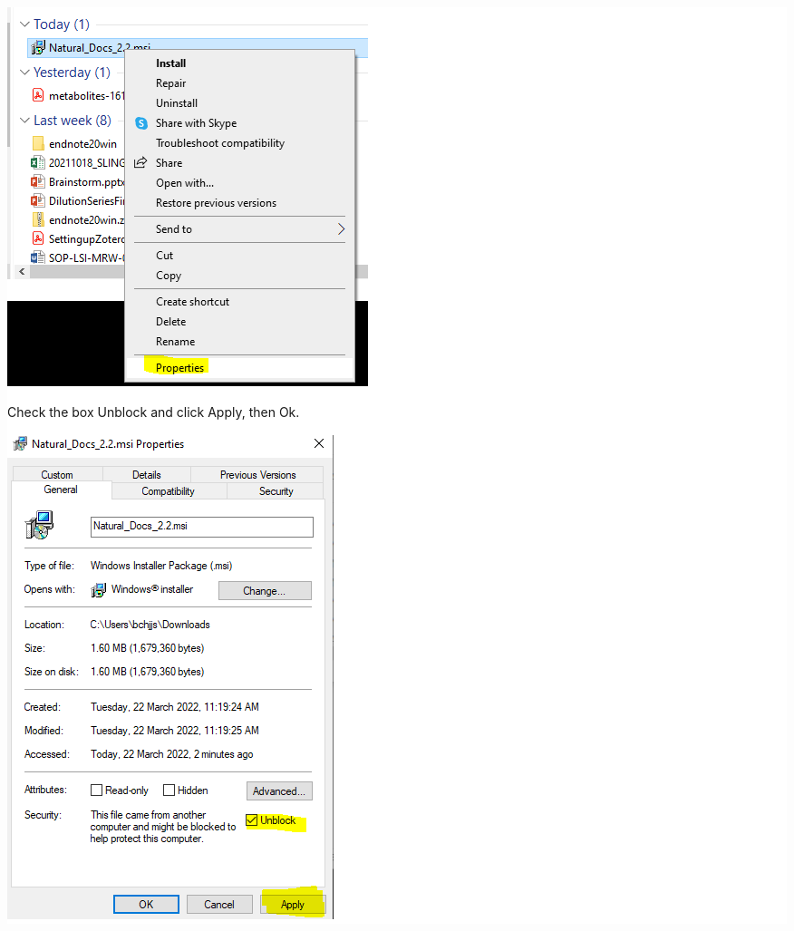 ![natural_docs_properties](images/natural_docs_properties.png)

Check the box Unblock and click Apply, then Ok.

![natural_docs_unblock](images/natural_docs_unblock.png)
